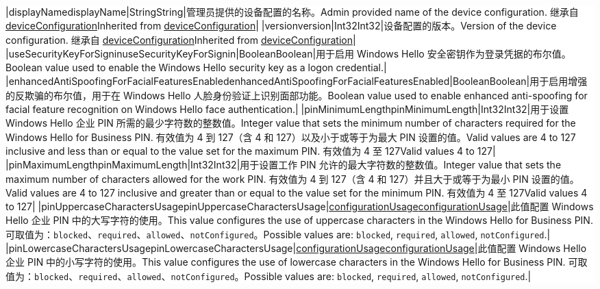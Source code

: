 |<span data-ttu-id="38271-172">displayName</span><span class="sxs-lookup"><span data-stu-id="38271-172">displayName</span></span>|<span data-ttu-id="38271-173">String</span><span class="sxs-lookup"><span data-stu-id="38271-173">String</span></span>|<span data-ttu-id="38271-174">管理员提供的设备配置的名称。</span><span class="sxs-lookup"><span data-stu-id="38271-174">Admin provided name of the device configuration.</span></span> <span data-ttu-id="38271-175">继承自 [deviceConfiguration](../resources/intune-shared-deviceconfiguration.md)</span><span class="sxs-lookup"><span data-stu-id="38271-175">Inherited from [deviceConfiguration](../resources/intune-shared-deviceconfiguration.md)</span></span>|
|<span data-ttu-id="38271-176">version</span><span class="sxs-lookup"><span data-stu-id="38271-176">version</span></span>|<span data-ttu-id="38271-177">Int32</span><span class="sxs-lookup"><span data-stu-id="38271-177">Int32</span></span>|<span data-ttu-id="38271-178">设备配置的版本。</span><span class="sxs-lookup"><span data-stu-id="38271-178">Version of the device configuration.</span></span> <span data-ttu-id="38271-179">继承自 [deviceConfiguration](../resources/intune-shared-deviceconfiguration.md)</span><span class="sxs-lookup"><span data-stu-id="38271-179">Inherited from [deviceConfiguration](../resources/intune-shared-deviceconfiguration.md)</span></span>|
|<span data-ttu-id="38271-180">useSecurityKeyForSignin</span><span class="sxs-lookup"><span data-stu-id="38271-180">useSecurityKeyForSignin</span></span>|<span data-ttu-id="38271-181">Boolean</span><span class="sxs-lookup"><span data-stu-id="38271-181">Boolean</span></span>|<span data-ttu-id="38271-182">用于启用 Windows Hello 安全密钥作为登录凭据的布尔值。</span><span class="sxs-lookup"><span data-stu-id="38271-182">Boolean value used to enable the Windows Hello security key as a logon credential.</span></span>|
|<span data-ttu-id="38271-183">enhancedAntiSpoofingForFacialFeaturesEnabled</span><span class="sxs-lookup"><span data-stu-id="38271-183">enhancedAntiSpoofingForFacialFeaturesEnabled</span></span>|<span data-ttu-id="38271-184">Boolean</span><span class="sxs-lookup"><span data-stu-id="38271-184">Boolean</span></span>|<span data-ttu-id="38271-185">用于启用增强的反欺骗的布尔值，用于在 Windows Hello 人脸身份验证上识别面部功能。</span><span class="sxs-lookup"><span data-stu-id="38271-185">Boolean value used to enable enhanced anti-spoofing for facial feature recognition on Windows Hello face authentication.</span></span>|
|<span data-ttu-id="38271-186">pinMinimumLength</span><span class="sxs-lookup"><span data-stu-id="38271-186">pinMinimumLength</span></span>|<span data-ttu-id="38271-187">Int32</span><span class="sxs-lookup"><span data-stu-id="38271-187">Int32</span></span>|<span data-ttu-id="38271-188">用于设置 Windows Hello 企业 PIN 所需的最少字符数的整数值。</span><span class="sxs-lookup"><span data-stu-id="38271-188">Integer value that sets the minimum number of characters required for the Windows Hello for Business PIN.</span></span> <span data-ttu-id="38271-189">有效值为 4 到 127（含 4 和 127）以及小于或等于为最大 PIN 设置的值。</span><span class="sxs-lookup"><span data-stu-id="38271-189">Valid values are 4 to 127 inclusive and less than or equal to the value set for the maximum PIN.</span></span> <span data-ttu-id="38271-190">有效值为 4 至 127</span><span class="sxs-lookup"><span data-stu-id="38271-190">Valid values 4 to 127</span></span>|
|<span data-ttu-id="38271-191">pinMaximumLength</span><span class="sxs-lookup"><span data-stu-id="38271-191">pinMaximumLength</span></span>|<span data-ttu-id="38271-192">Int32</span><span class="sxs-lookup"><span data-stu-id="38271-192">Int32</span></span>|<span data-ttu-id="38271-193">用于设置工作 PIN 允许的最大字符数的整数值。</span><span class="sxs-lookup"><span data-stu-id="38271-193">Integer value that sets the maximum number of characters allowed for the work PIN.</span></span> <span data-ttu-id="38271-194">有效值为 4 到 127（含 4 和 127）并且大于或等于为最小 PIN 设置的值。</span><span class="sxs-lookup"><span data-stu-id="38271-194">Valid values are 4 to 127 inclusive and greater than or equal to the value set for the minimum PIN.</span></span> <span data-ttu-id="38271-195">有效值为 4 至 127</span><span class="sxs-lookup"><span data-stu-id="38271-195">Valid values 4 to 127</span></span>|
|<span data-ttu-id="38271-196">pinUppercaseCharactersUsage</span><span class="sxs-lookup"><span data-stu-id="38271-196">pinUppercaseCharactersUsage</span></span>|[<span data-ttu-id="38271-197">configurationUsage</span><span class="sxs-lookup"><span data-stu-id="38271-197">configurationUsage</span></span>](../resources/intune-deviceconfig-configurationusage.md)|<span data-ttu-id="38271-198">此值配置 Windows Hello 企业 PIN 中的大写字符的使用。</span><span class="sxs-lookup"><span data-stu-id="38271-198">This value configures the use of uppercase characters in the Windows Hello for Business PIN.</span></span> <span data-ttu-id="38271-199">可取值为：`blocked`、`required`、`allowed`、`notConfigured`。</span><span class="sxs-lookup"><span data-stu-id="38271-199">Possible values are: `blocked`, `required`, `allowed`, `notConfigured`.</span></span>|
|<span data-ttu-id="38271-200">pinLowercaseCharactersUsage</span><span class="sxs-lookup"><span data-stu-id="38271-200">pinLowercaseCharactersUsage</span></span>|[<span data-ttu-id="38271-201">configurationUsage</span><span class="sxs-lookup"><span data-stu-id="38271-201">configurationUsage</span></span>](../resources/intune-deviceconfig-configurationusage.md)|<span data-ttu-id="38271-202">此值配置 Windows Hello 企业 PIN 中的小写字符的使用。</span><span class="sxs-lookup"><span data-stu-id="38271-202">This value configures the use of lowercase characters in the Windows Hello for Business PIN.</span></span> <span data-ttu-id="38271-203">可取值为：`blocked`、`required`、`allowed`、`notConfigured`。</span><span class="sxs-lookup"><span data-stu-id="38271-203">Possible values are: `blocked`, `required`, `allowed`, `notConfigured`.</span></span>|